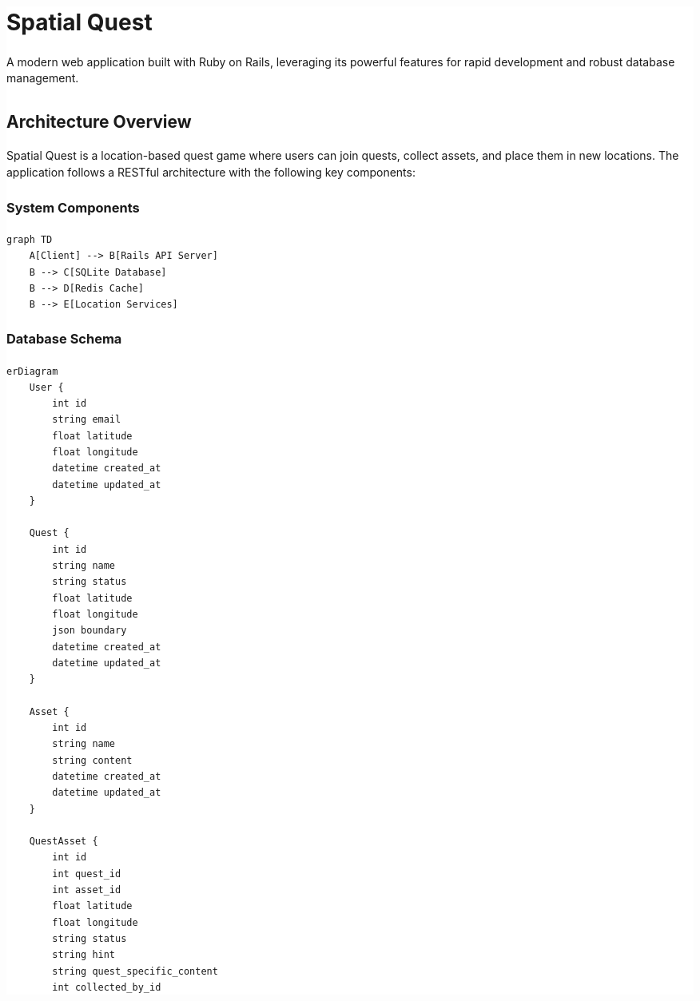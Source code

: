 # Spatial Quest

A modern web application built with Ruby on Rails, leveraging its powerful features for rapid development and robust database management.

## Architecture Overview

Spatial Quest is a location-based quest game where users can join quests, collect assets, and place them in new locations. The application follows a RESTful architecture with the following key components:

### System Components

```mermaid
graph TD
    A[Client] --> B[Rails API Server]
    B --> C[SQLite Database]
    B --> D[Redis Cache]
    B --> E[Location Services]
```

### Database Schema

```mermaid
erDiagram
    User {
        int id
        string email
        float latitude
        float longitude
        datetime created_at
        datetime updated_at
    }
    
    Quest {
        int id
        string name
        string status
        float latitude
        float longitude
        json boundary
        datetime created_at
        datetime updated_at
    }
    
    Asset {
        int id
        string name
        string content
        datetime created_at
        datetime updated_at
    }
    
    QuestAsset {
        int id
        int quest_id
        int asset_id
        float latitude
        float longitude
        string status
        string hint
        string quest_specific_content
        int collected_by_id
```